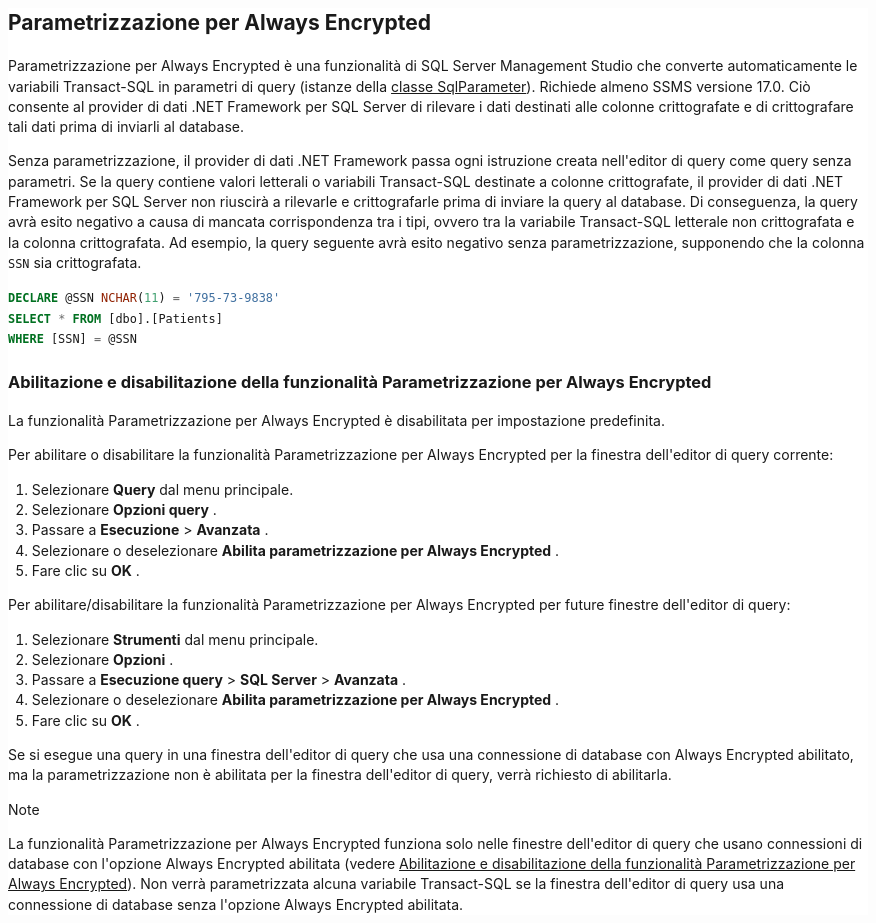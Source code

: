## <a name="parameterization-for-always-encrypted"></a><a name="param"></a>Parametrizzazione per Always Encrypted   
 
Parametrizzazione per Always Encrypted è una funzionalità di SQL Server Management Studio che converte automaticamente le variabili Transact-SQL in parametri di query (istanze della [classe SqlParameter](/dotnet/api/system.data.sqlclient.sqlparameter)). Richiede almeno SSMS versione 17.0. Ciò consente al provider di dati .NET Framework per SQL Server di rilevare i dati destinati alle colonne crittografate e di crittografare tali dati prima di inviarli al database. 
  
Senza parametrizzazione, il provider di dati .NET Framework passa ogni istruzione creata nell'editor di query come query senza parametri. Se la query contiene valori letterali o variabili Transact-SQL destinate a colonne crittografate, il provider di dati .NET Framework per SQL Server non riuscirà a rilevarle e crittografarle prima di inviare la query al database. Di conseguenza, la query avrà esito negativo a causa di mancata corrispondenza tra i tipi, ovvero tra la variabile Transact-SQL letterale non crittografata e la colonna crittografata. Ad esempio, la query seguente avrà esito negativo senza parametrizzazione, supponendo che la colonna `SSN` sia crittografata.   

```sql
DECLARE @SSN NCHAR(11) = '795-73-9838'
SELECT * FROM [dbo].[Patients]
WHERE [SSN] = @SSN
```

### <a name="enabling-and-disabling-parameterization-for-always-encrypted"></a>Abilitazione e disabilitazione della funzionalità Parametrizzazione per Always Encrypted

La funzionalità Parametrizzazione per Always Encrypted è disabilitata per impostazione predefinita.

Per abilitare o disabilitare la funzionalità Parametrizzazione per Always Encrypted per la finestra dell'editor di query corrente:

1. Selezionare **Query** dal menu principale.
2. Selezionare **Opzioni query** .
3. Passare a **Esecuzione** > **Avanzata** .
4. Selezionare o deselezionare **Abilita parametrizzazione per Always Encrypted** .
5. Fare clic su **OK** .

Per abilitare/disabilitare la funzionalità Parametrizzazione per Always Encrypted per future finestre dell'editor di query:

1. Selezionare **Strumenti** dal menu principale.
2. Selezionare **Opzioni** .
3. Passare a **Esecuzione query** > **SQL Server** > **Avanzata** .
4. Selezionare o deselezionare **Abilita parametrizzazione per Always Encrypted** .
5. Fare clic su **OK** .

Se si esegue una query in una finestra dell'editor di query che usa una connessione di database con Always Encrypted abilitato, ma la parametrizzazione non è abilitata per la finestra dell'editor di query, verrà richiesto di abilitarla.

> [!NOTE]
> La funzionalità Parametrizzazione per Always Encrypted funziona solo nelle finestre dell'editor di query che usano connessioni di database con l'opzione Always Encrypted abilitata (vedere [Abilitazione e disabilitazione della funzionalità Parametrizzazione per Always Encrypted](#enabling-and-disabling-parameterization-for-always-encrypted)). Non verrà parametrizzata alcuna variabile Transact-SQL se la finestra dell'editor di query usa una connessione di database senza l'opzione Always Encrypted abilitata.
